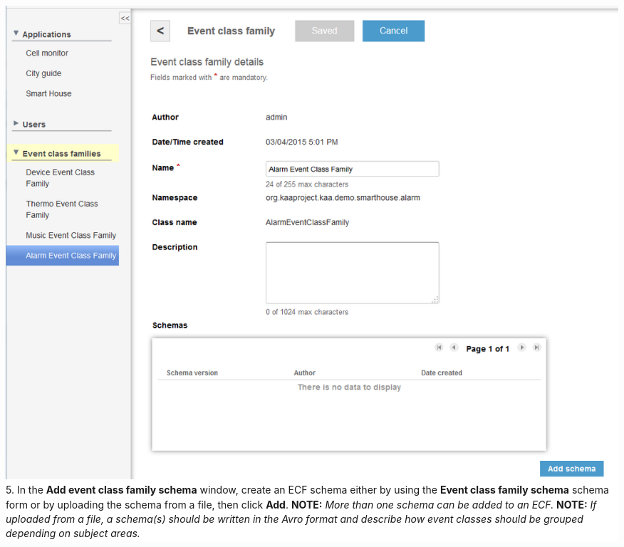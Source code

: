 ![](images/admin_ui/event_class_family/ecf3.png)
5. In the **Add event class family schema** window, create an ECF schema either by using the **Event class family schema** schema form or by uploading the schema from a file, then click **Add**.
**NOTE:** _More than one schema can be added to an ECF._
**NOTE:** _If uploaded from a file, a schema(s) should be written in the Avro format and describe how event classes should be grouped depending on subject areas._